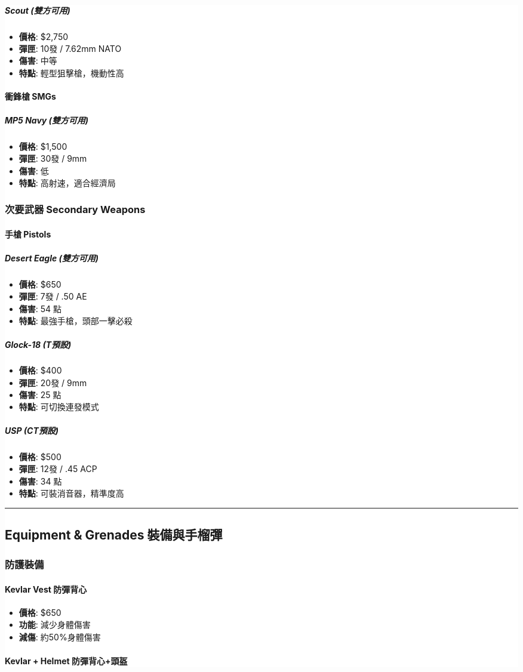 ##### Scout (雙方可用)

- **價格**: $2,750
- **彈匣**: 10發 / 7.62mm NATO
- **傷害**: 中等
- **特點**: 輕型狙擊槍，機動性高

#### 衝鋒槍 SMGs

##### MP5 Navy (雙方可用)

- **價格**: $1,500
- **彈匣**: 30發 / 9mm
- **傷害**: 低
- **特點**: 高射速，適合經濟局

### 次要武器 Secondary Weapons

#### 手槍 Pistols

##### Desert Eagle (雙方可用)

- **價格**: $650
- **彈匣**: 7發 / .50 AE
- **傷害**: 54 點
- **特點**: 最強手槍，頭部一擊必殺

##### Glock-18 (T預設)

- **價格**: $400
- **彈匣**: 20發 / 9mm
- **傷害**: 25 點
- **特點**: 可切換連發模式

##### USP (CT預設)

- **價格**: $500
- **彈匣**: 12發 / .45 ACP
- **傷害**: 34 點
- **特點**: 可裝消音器，精準度高

---

## Equipment & Grenades 裝備與手榴彈

### 防護裝備

#### Kevlar Vest 防彈背心

- **價格**: $650
- **功能**: 減少身體傷害
- **減傷**: 約50%身體傷害

#### Kevlar + Helmet 防彈背心+頭盔
